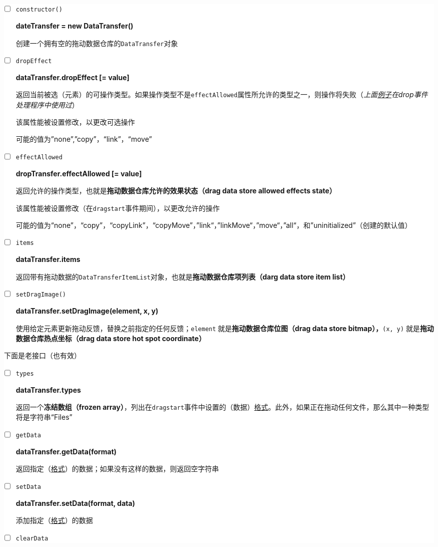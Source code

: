 - [ ]  `constructor()`
    
    **dateTransfer = new DataTransfer()**
    
    创建一个拥有空的拖动数据仓库的`DataTransfer`对象
    
- [ ]  `dropEffect`
    
    **dataTransfer.dropEffect [= value]**
    
    返回当前被选（元素）的可操作类型。如果操作类型不是`effectAllowed`属性所允许的类型之一，则操作将失败（*上面[例子](The%20Drag%20Event%EF%BC%88%E6%8B%96%E6%8B%BD%E4%BA%8B%E4%BB%B6%EF%BC%89.md)在drop事件处理程序中使用过*）
    
    该属性能被设置修改，以更改可选操作
    
    可能的值为”none”,”copy”，“link”，“move”
    
- [ ]  `effectAllowed`
    
    **dropTransfer.effectAllowed [= value]**
    
    返回允许的操作类型，也就是**拖动数据仓库允许的效果状态（drag data store allowed effects state）**
    
    该属性能被设置修改（在`dragstart`事件期间），以更改允许的操作
    
    可能的值为“none”，“copy”，“copyLink”，“copyMove”，”link“，”linkMove“，”move“，”all“，和”uninitialized”（创建的默认值）
    
- [ ]  `items`
    
    **dataTransfer.items**
    
    返回带有拖动数据的`DataTransferItemList`对象，也就是**拖动数据仓库项列表（darg data store item list）**
    
- [ ]  `setDragImage()`
    
    **dataTransfer.setDragImage(element, x, y)**
    
    使用给定元素更新拖动反馈，替换之前指定的任何反馈；`element` 就是**拖动数据仓库位图（drag data store bitmap），**`(x, y)` 就是**拖动数据仓库热点坐标（drag data store hot spot coordinate）**
    

下面是老接口（也有效）

- [ ]  `types`
    
    **dataTransfer.types**
    
    返回一个**冻结数组（frozen array）**，列出在`dragstart`事件中设置的（数据）[格式](The%20Drag%20Event%EF%BC%88%E6%8B%96%E6%8B%BD%E4%BA%8B%E4%BB%B6%EF%BC%89.md)。此外，如果正在拖动任何文件，那么其中一种类型将是字符串“Files”
    
- [ ]  `getData`
    
    **dataTransfer.getData(format)**
    
    返回指定（[格式](The%20Drag%20Event%EF%BC%88%E6%8B%96%E6%8B%BD%E4%BA%8B%E4%BB%B6%EF%BC%89.md)）的数据；如果没有这样的数据，则返回空字符串
    
- [ ]  `setData`
    
    **dataTransfer.setData(format, data)**
    
    添加指定（[格式](The%20Drag%20Event%EF%BC%88%E6%8B%96%E6%8B%BD%E4%BA%8B%E4%BB%B6%EF%BC%89.md)）的数据
    
- [ ]  `clearData`
    